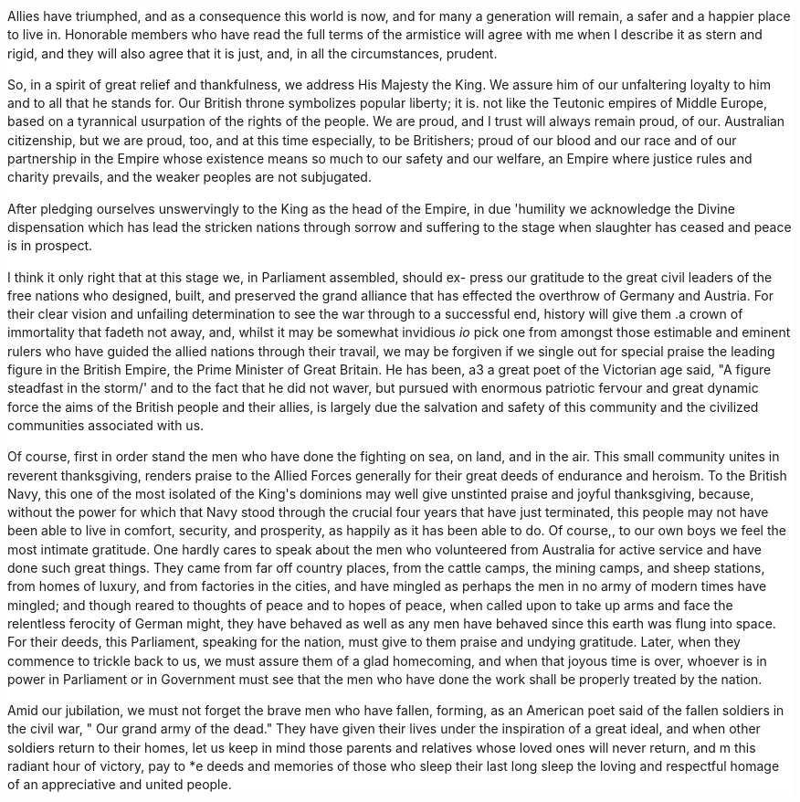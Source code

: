 Allies have triumphed, and as a consequence this world is now, and for many a generation will remain, a safer and a happier place to live in. Honorable members who have read the full terms of the armistice will agree with me when I describe it as stern and rigid, and they will also agree that it is just, and, in all the circumstances,  prudent. 

So, in a spirit of great relief and thankfulness, we address  His  Majesty the King. We assure him of our unfaltering loyalty to him and to all that he stands for. Our British throne symbolizes popular liberty; it is. not like the Teutonic empires of Middle Europe, based on a tyrannical usurpation of the rights of the people. We are proud, and I trust will always remain proud, of our. Australian citizenship, but we are proud, too, and at this time especially, to be Britishers; proud of our blood and our race and of our partnership in the Empire whose existence means so much to our safety and our welfare, an Empire where justice rules and charity prevails, and the weaker peoples are not subjugated. 

After pledging ourselves unswervingly to the King as the head of the Empire, in due 'humility we acknowledge the Divine dispensation which has lead the stricken nations through sorrow and suffering to the stage when slaughter has ceased and peace is in prospect. 

I think it only right that at this stage we, in Parliament assembled, should ex- press our gratitude to the great civil  leaders  of the free nations who designed, built, and preserved the grand alliance that has effected the overthrow of Germany and Austria. For their clear vision and unfailing determination to see the war through to a successful end, history will give them .a crown of immortality that  fadeth  not away, and, whilst it may be somewhat invidious  *io*  pick one from amongst those estimable and eminent rulers who have guided the allied nations through their travail, we may be forgiven if we single out for special praise the leading figure in the British Empire, the Prime Minister of Great Britain. He has been, a3 a great poet of the Victorian age said, "A figure steadfast in the storm/' and to the fact that he did not waver, but pursued with enormous patriotic fervour and great dynamic force the aims of the British people and their allies, is largely due the salvation and safety of this community and the civilized communities associated with us. 

Of course, first in order  stand  the men who have done the fighting on sea, on land, and in the air. This small community unites in reverent thanksgiving, renders praise to the Allied Forces generally for their great deeds of endurance and heroism. To the British Navy, this one of the most isolated of the King's dominions may well give unstinted praise and joyful thanksgiving, because, without the power for which that Navy stood through the crucial four years that have just terminated, this people may not have been able to live in comfort, security, and prosperity, as happily as it has been able to do. Of course,, to our own boys we feel the most intimate gratitude. One hardly cares to speak about the men who volunteered from Australia for active service and have done such great things. They came from far off country places, from the cattle camps, the mining camps, and sheep stations, from homes of luxury, and from factories in the cities, and have mingled as perhaps the men in no army of modern times have mingled; and though reared to thoughts of peace and to hopes of peace, when called upon to take up arms and face the relentless ferocity of German might, they have behaved as well as any men have behaved since this earth was flung into space. For their deeds, this Parliament, speaking for the nation, must give to them praise and undying gratitude. Later, when they commence to trickle back to us, we must assure them of a glad homecoming, and when that joyous time is over, whoever is in power in Parliament or in Government must see that the men who have done the work shall be properly treated by the nation. 

Amid our jubilation, we must not forget the brave men who have fallen, forming, as an American poet said of the fallen soldiers in the civil war, " Our grand army of the dead." They have given their lives under the inspiration of a great ideal, and when other soldiers return to their homes, let us keep in mind those parents and relatives whose loved ones will never return, and m this radiant hour of victory, pay to *e deeds and memories of those who sleep their last long sleep the loving and respectful homage of an appreciative and united people. 
